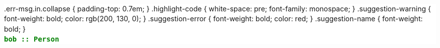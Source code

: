 .err-msg.in.collapse {
padding-top: 0.7em;
}
.highlight-code {
white-space: pre;
font-family: monospace;
}
.suggestion-warning { 
font-weight: bold;
color: rgb(200, 130, 0);
}
.suggestion-error { 
font-weight: bold;
color: red;
}
.suggestion-name {
font-weight: bold;
}
</style><span class='get-type'>bob :: Person</span>



<style>/* Styles used for the Hoogle display in the pager */
.hoogle-doc {
display: block;
padding-bottom: 1.3em;
padding-left: 0.4em;
}
.hoogle-code {
display: block;
font-family: monospace;
white-space: pre;
}
.hoogle-text {
display: block;
}
.hoogle-name {
color: green;
font-weight: bold;
}
.hoogle-head {
font-weight: bold;
}
.hoogle-sub {
display: block;
margin-left: 0.4em;
}
.hoogle-package {
font-weight: bold;
font-style: italic;
}
.hoogle-module {
font-weight: bold;
}
.hoogle-class {
font-weight: bold;
}
.get-type {
color: green;
font-weight: bold;
font-family: monospace;
display: block;
white-space: pre-wrap;
}
.show-type {